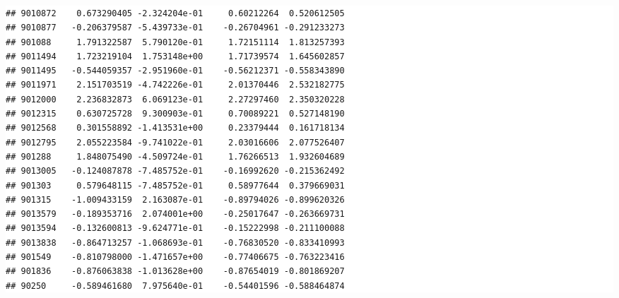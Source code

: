     ## 9010872    0.673290405 -2.324204e-01     0.60212264  0.520612505
    ## 9010877   -0.206379587 -5.439733e-01    -0.26704961 -0.291233273
    ## 901088     1.791322587  5.790120e-01     1.72151114  1.813257393
    ## 9011494    1.723219104  1.753148e+00     1.71739574  1.645602857
    ## 9011495   -0.544059357 -2.951960e-01    -0.56212371 -0.558343890
    ## 9011971    2.151703519 -4.742226e-01     2.01370446  2.532182775
    ## 9012000    2.236832873  6.069123e-01     2.27297460  2.350320228
    ## 9012315    0.630725728  9.300903e-01     0.70089221  0.527148190
    ## 9012568    0.301558892 -1.413531e+00     0.23379444  0.161718134
    ## 9012795    2.055223584 -9.741022e-01     2.03016606  2.077526407
    ## 901288     1.848075490 -4.509724e-01     1.76266513  1.932604689
    ## 9013005   -0.124087878 -7.485752e-01    -0.16992620 -0.215362492
    ## 901303     0.579648115 -7.485752e-01     0.58977644  0.379669031
    ## 901315    -1.009433159  2.163087e-01    -0.89794026 -0.899620326
    ## 9013579   -0.189353716  2.074001e+00    -0.25017647 -0.263669731
    ## 9013594   -0.132600813 -9.624771e-01    -0.15222998 -0.211100088
    ## 9013838   -0.864713257 -1.068693e-01    -0.76830520 -0.833410993
    ## 901549    -0.810798000 -1.471657e+00    -0.77406675 -0.763223416
    ## 901836    -0.876063838 -1.013628e+00    -0.87654019 -0.801869207
    ## 90250     -0.589461680  7.975640e-01    -0.54401596 -0.588464874